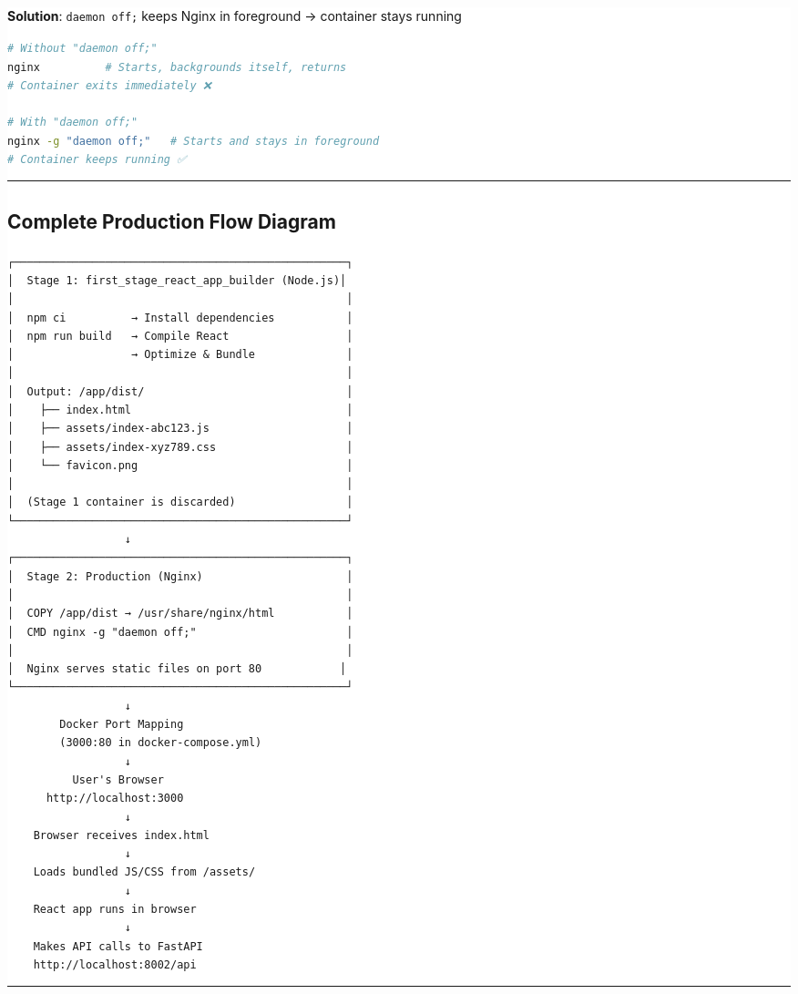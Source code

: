 **Solution**: `daemon off;` keeps Nginx in foreground → container stays running

```bash
# Without "daemon off;"
nginx          # Starts, backgrounds itself, returns
# Container exits immediately ❌

# With "daemon off;"
nginx -g "daemon off;"   # Starts and stays in foreground
# Container keeps running ✅
```

---

## Complete Production Flow Diagram

```
┌───────────────────────────────────────────────────┐
│  Stage 1: first_stage_react_app_builder (Node.js)│
│                                                   │
│  npm ci          → Install dependencies           │
│  npm run build   → Compile React                  │
│                  → Optimize & Bundle              │
│                                                   │
│  Output: /app/dist/                               │
│    ├── index.html                                 │
│    ├── assets/index-abc123.js                     │
│    ├── assets/index-xyz789.css                    │
│    └── favicon.png                                │
│                                                   │
│  (Stage 1 container is discarded)                 │
└───────────────────────────────────────────────────┘
                  ↓
┌───────────────────────────────────────────────────┐
│  Stage 2: Production (Nginx)                      │
│                                                   │
│  COPY /app/dist → /usr/share/nginx/html           │
│  CMD nginx -g "daemon off;"                       │
│                                                   │
│  Nginx serves static files on port 80            │
└───────────────────────────────────────────────────┘
                  ↓
        Docker Port Mapping
        (3000:80 in docker-compose.yml)
                  ↓
          User's Browser
      http://localhost:3000
                  ↓
    Browser receives index.html
                  ↓
    Loads bundled JS/CSS from /assets/
                  ↓
    React app runs in browser
                  ↓
    Makes API calls to FastAPI
    http://localhost:8002/api
```

---